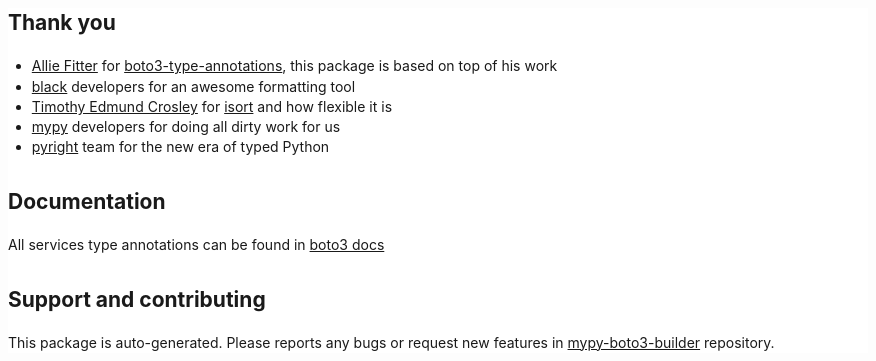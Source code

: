 <a id="thank-you"></a>

## Thank you

- [Allie Fitter](https://github.com/alliefitter) for
  [boto3-type-annotations](https://pypi.org/project/boto3-type-annotations/),
  this package is based on top of his work
- [black](https://github.com/psf/black) developers for an awesome formatting
  tool
- [Timothy Edmund Crosley](https://github.com/timothycrosley) for
  [isort](https://github.com/PyCQA/isort) and how flexible it is
- [mypy](https://github.com/python/mypy) developers for doing all dirty work
  for us
- [pyright](https://github.com/microsoft/pyright) team for the new era of typed
  Python

<a id="documentation"></a>

## Documentation

All services type annotations can be found in
[boto3 docs](https://youtype.github.io/boto3_stubs_docs/mypy_boto3_evidently/)

<a id="support-and-contributing"></a>

## Support and contributing

This package is auto-generated. Please reports any bugs or request new features
in [mypy-boto3-builder](https://github.com/youtype/mypy_boto3_builder/issues/)
repository.
